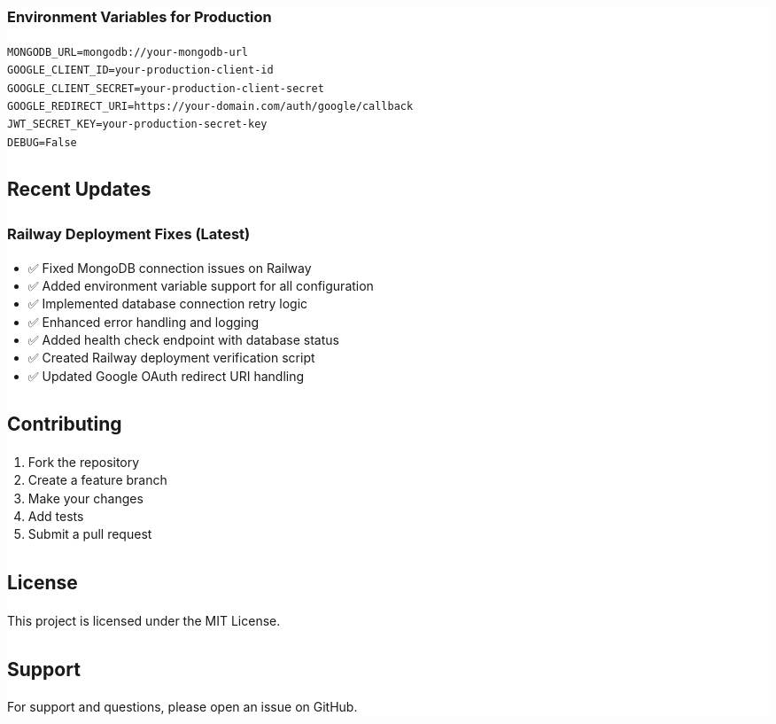 ### Environment Variables for Production

```env
MONGODB_URL=mongodb://your-mongodb-url
GOOGLE_CLIENT_ID=your-production-client-id
GOOGLE_CLIENT_SECRET=your-production-client-secret
GOOGLE_REDIRECT_URI=https://your-domain.com/auth/google/callback
JWT_SECRET_KEY=your-production-secret-key
DEBUG=False
```

## Recent Updates

### Railway Deployment Fixes (Latest)

- ✅ Fixed MongoDB connection issues on Railway
- ✅ Added environment variable support for all configuration
- ✅ Implemented database connection retry logic
- ✅ Enhanced error handling and logging
- ✅ Added health check endpoint with database status
- ✅ Created Railway deployment verification script
- ✅ Updated Google OAuth redirect URI handling

## Contributing

1. Fork the repository
2. Create a feature branch
3. Make your changes
4. Add tests
5. Submit a pull request

## License

This project is licensed under the MIT License.

## Support

For support and questions, please open an issue on GitHub. 